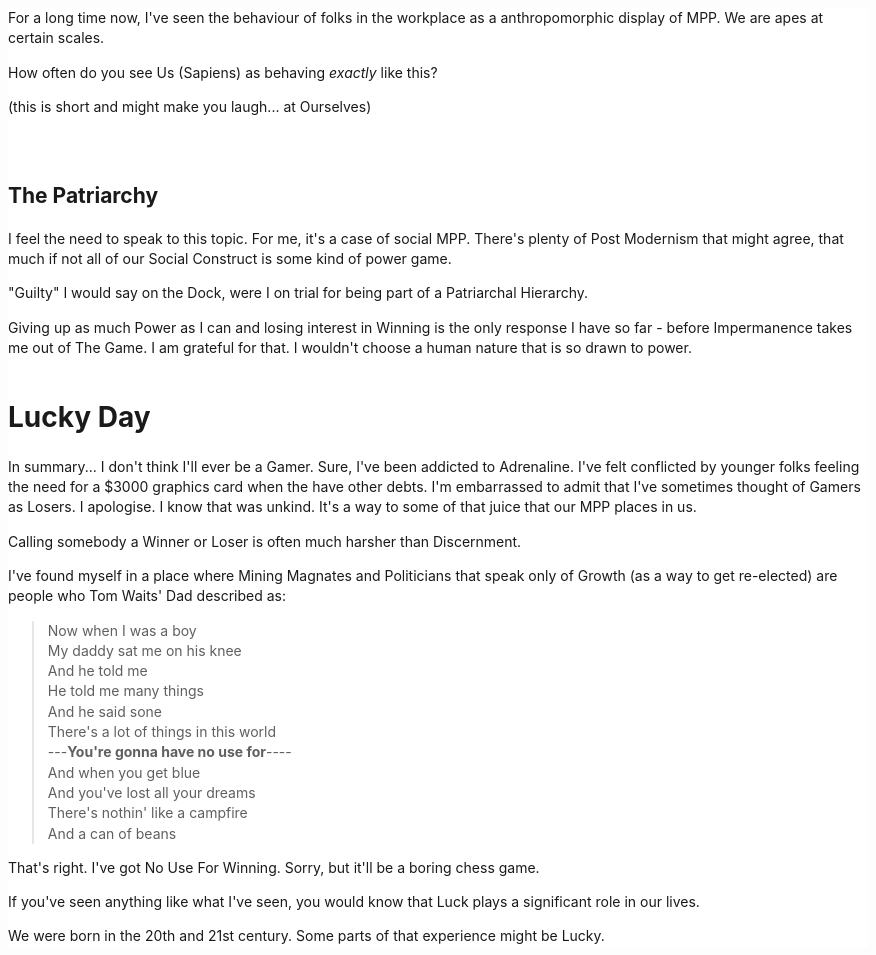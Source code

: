 
For a long time now, I've seen the behaviour of folks in the workplace as a anthropomorphic display of MPP. We are apes at certain scales.

How often do you see Us (Sapiens) as behaving *exactly* like this?

(this is short and might make you laugh... at Ourselves)

<iframe width="560" height="315" src="https://www.youtube.com/embed/meiU6TxysCg" title="YouTube video player" frameborder="0" allow="accelerometer; autoplay; clipboard-write; encrypted-media; gyroscope; picture-in-picture" allowfullscreen></iframe>

<br>

## The Patriarchy

I feel the need to speak to this topic. For me, it's a case of social MPP. There's plenty of Post Modernism that might agree, that much if not all of our Social Construct is some kind of power game.

"Guilty" I would say on the Dock, were I on trial for being part of a Patriarchal Hierarchy.

Giving up as much Power as I can and losing interest in Winning is the only response I have so far - before Impermanence takes me out of The Game. I am grateful for that. I wouldn't choose a human nature that is so drawn to power.

# Lucky Day

In summary... I don't think I'll ever be a Gamer. Sure, I've been addicted to Adrenaline. I've felt conflicted by younger folks feeling the need for a $3000 graphics card when the have other debts. I'm embarrassed to admit that I've sometimes thought of Gamers as Losers. I apologise. I know that was unkind. It's a way to some of that juice that our MPP places in us.

Calling somebody a Winner or Loser is often much harsher than Discernment. 

I've found myself in a place where Mining Magnates and Politicians that speak only of Growth (as a way to get re-elected) are people who Tom Waits' Dad described as:

>   Now when I was a boy  
>   My daddy sat me on his knee  
>   And he told me  
>   He told me many things  
>   And he said sone  
>   There's a lot of things in this world  
>   ---**You're gonna have no use for**----  
>   And when you get blue  
>   And you've lost all your dreams  
>   There's nothin' like a campfire  
>   And a can of beans  


That's right. I've got No Use For Winning. Sorry, but it'll be a boring chess game.

If you've seen anything like what I've seen, you would know that Luck plays a significant role in our lives.

We were born in the 20th and 21st century. Some parts of that experience might be Lucky. 
